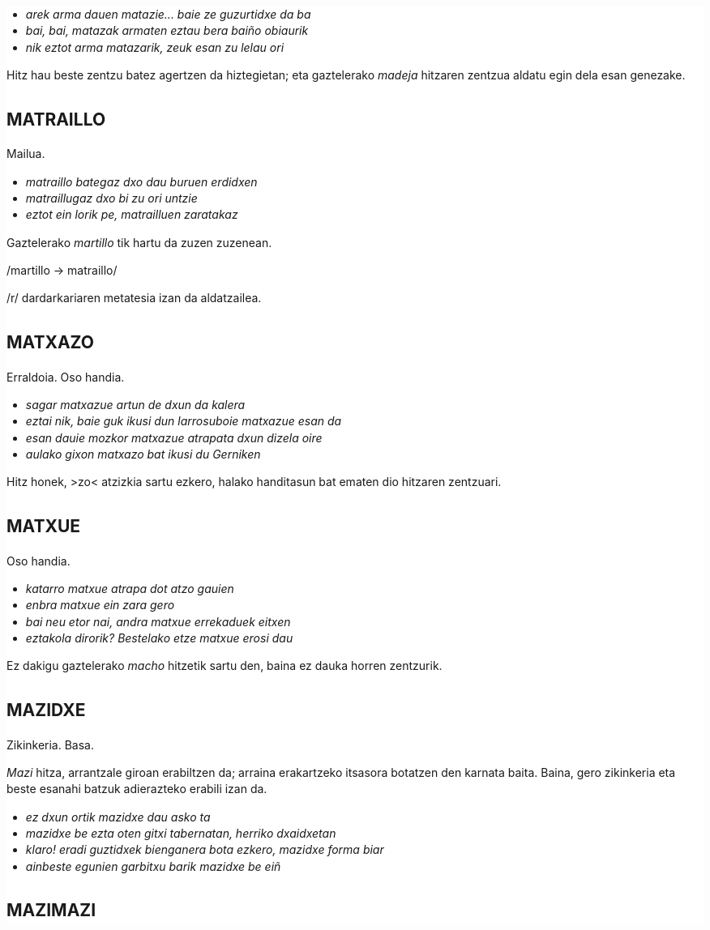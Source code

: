 - *arek arma dauen matazie... baie ze guzurtidxe da ba*
- *bai, bai, matazak armaten eztau bera baiño obiaurik*
- *nik eztot arma matazarik, zeuk esan zu lelau ori*

Hitz hau beste zentzu batez agertzen da hiztegietan; eta gaztelerako *madeja* hitzaren zentzua aldatu egin dela esan genezake.

## MATRAILLO ##

Mailua.

- *matraillo bategaz dxo dau buruen erdidxen*
- *matraillugaz dxo bi zu ori untzie*
- *eztot ein lorik pe, matrailluen zaratakaz*

Gaztelerako *martillo* tik hartu da zuzen zuzenean.

/martillo → matraillo/

/r/ dardarkariaren metatesia izan da aldatzailea.

## MATXAZO ##

Erraldoia. Oso handia.

- *sagar matxazue artun de dxun da kalera*
- *eztai nik, baie guk ikusi dun larrosuboie matxazue esan da*
- *esan dauie mozkor matxazue atrapata dxun dizela oire*
- *aulako gixon matxazo bat ikusi du Gerniken*

Hitz honek, >zo< atzizkia sartu ezkero, halako handitasun bat ematen dio hitzaren zentzuari.

## MATXUE ##

Oso handia.

- *katarro matxue atrapa dot atzo gauien*
- *enbra matxue ein zara gero*
- *bai neu etor nai, andra matxue errekaduek eitxen*
- *eztakola dirorik? Bestelako etze matxue erosi dau*

Ez dakigu gaztelerako *macho* hitzetik sartu den, baina ez dauka horren zentzurik.

## MAZIDXE ##

Zikinkeria. Basa.

*Mazi* hitza, arrantzale giroan erabiltzen da; arraina erakartzeko itsasora botatzen den karnata baita. Baina, gero zikinkeria eta beste esanahi batzuk adierazteko erabili izan da.

- *ez dxun ortik mazidxe dau asko ta*
- *mazidxe be ezta oten gitxi tabernatan, herriko dxaidxetan*
- *klaro! eradi guztidxek bienganera bota ezkero, mazidxe forma biar*
- *ainbeste egunien garbitxu barik mazidxe be eiñ*

## MAZIMAZI ##

